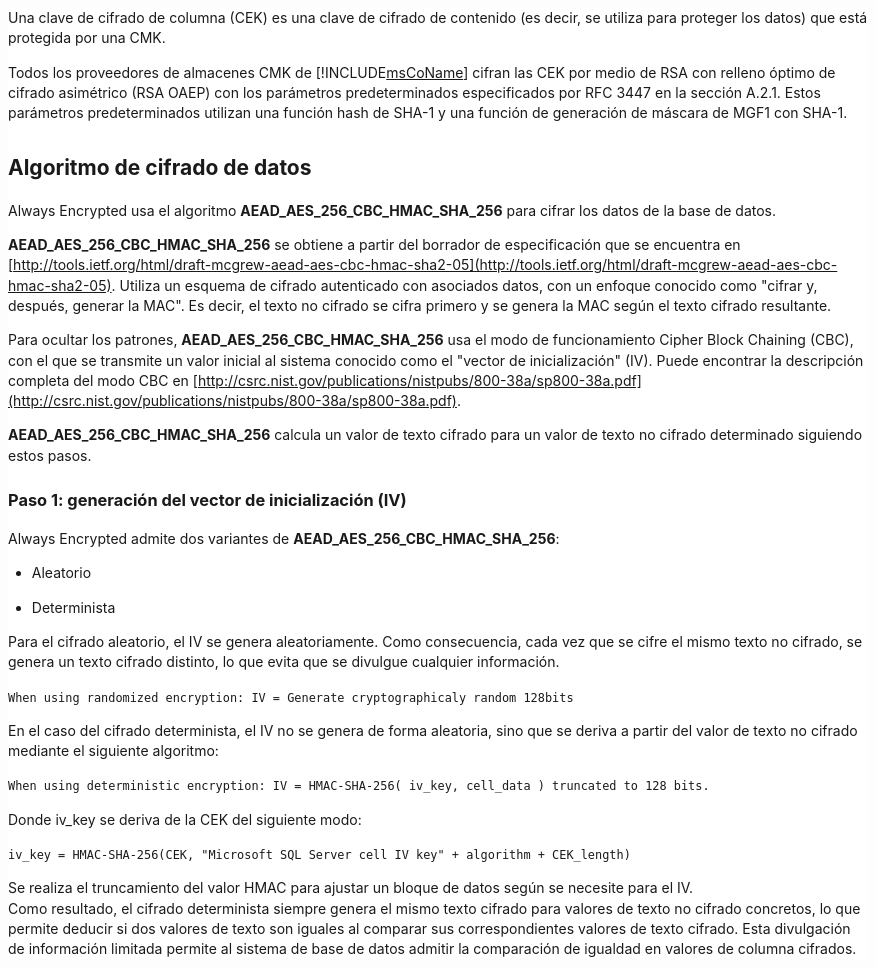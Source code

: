  Una clave de cifrado de columna (CEK) es una clave de cifrado de contenido (es decir, se utiliza para proteger los datos) que está protegida por una CMK.  
  
 Todos los proveedores de almacenes CMK de [!INCLUDE[msCoName](../../../includes/msconame-md.md)] cifran las CEK por medio de RSA con relleno óptimo de cifrado asimétrico (RSA OAEP) con los parámetros predeterminados especificados por RFC 3447 en la sección A.2.1. Estos parámetros predeterminados utilizan una función hash de SHA-1 y una función de generación de máscara de MGF1 con SHA-1.  
  
## Algoritmo de cifrado de datos  
 Always Encrypted usa el algoritmo **AEAD_AES_256_CBC_HMAC_SHA_256** para cifrar los datos de la base de datos.  
  
 **AEAD_AES_256_CBC_HMAC_SHA_256** se obtiene a partir del borrador de especificación que se encuentra en [http://tools.ietf.org/html/draft-mcgrew-aead-aes-cbc-hmac-sha2-05](http://tools.ietf.org/html/draft-mcgrew-aead-aes-cbc-hmac-sha2-05). Utiliza un esquema de cifrado autenticado con asociados datos, con un enfoque conocido como "cifrar y, después, generar la MAC". Es decir, el texto no cifrado se cifra primero y se genera la MAC según el texto cifrado resultante.  
  
 Para ocultar los patrones, **AEAD_AES_256_CBC_HMAC_SHA_256** usa el modo de funcionamiento Cipher Block Chaining (CBC), con el que se transmite un valor inicial al sistema conocido como el "vector de inicialización" (IV). Puede encontrar la descripción completa del modo CBC en [http://csrc.nist.gov/publications/nistpubs/800-38a/sp800-38a.pdf](http://csrc.nist.gov/publications/nistpubs/800-38a/sp800-38a.pdf).  
  
 **AEAD_AES_256_CBC_HMAC_SHA_256** calcula un valor de texto cifrado para un valor de texto no cifrado determinado siguiendo estos pasos.  
  
### Paso 1: generación del vector de inicialización (IV)  
 Always Encrypted admite dos variantes de **AEAD_AES_256_CBC_HMAC_SHA_256**:  
  
-   Aleatorio  
  
-   Determinista  
  
 Para el cifrado aleatorio, el IV se genera aleatoriamente. Como consecuencia, cada vez que se cifre el mismo texto no cifrado, se genera un texto cifrado distinto, lo que evita que se divulgue cualquier información.  
  
```  
When using randomized encryption: IV = Generate cryptographicaly random 128bits  
```  
  
 En el caso del cifrado determinista, el IV no se genera de forma aleatoria, sino que se deriva a partir del valor de texto no cifrado mediante el siguiente algoritmo:  
  
```  
When using deterministic encryption: IV = HMAC-SHA-256( iv_key, cell_data ) truncated to 128 bits.  
```  
  
 Donde iv_key se deriva de la CEK del siguiente modo:  
  
```  
iv_key = HMAC-SHA-256(CEK, "Microsoft SQL Server cell IV key" + algorithm + CEK_length)  
```  
  
 Se realiza el truncamiento del valor HMAC para ajustar un bloque de datos según se necesite para el IV.    
Como resultado, el cifrado determinista siempre genera el mismo texto cifrado para valores de texto no cifrado concretos, lo que permite deducir si dos valores de texto son iguales al comparar sus correspondientes valores de texto cifrado. Esta divulgación de información limitada permite al sistema de base de datos admitir la comparación de igualdad en valores de columna cifrados.  
  